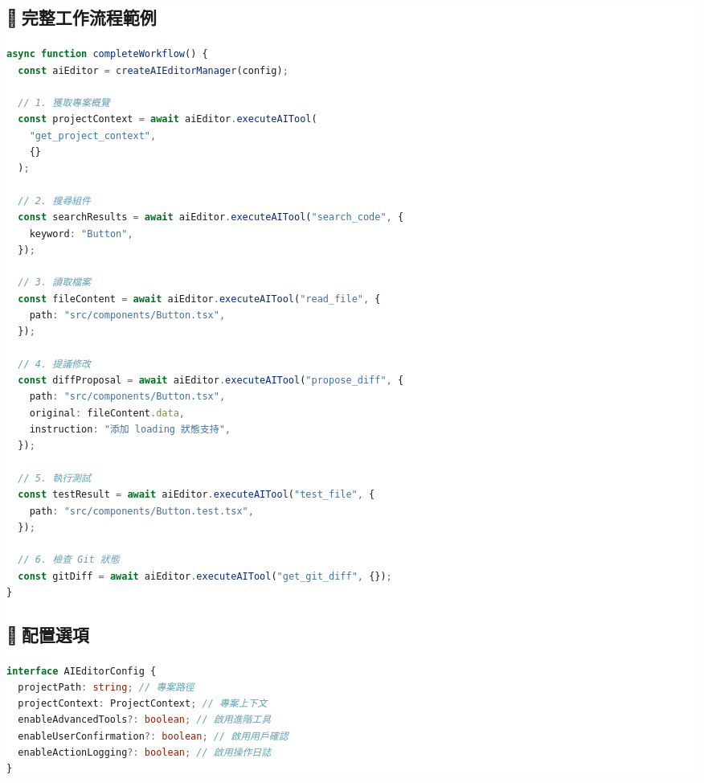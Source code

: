 ## 📝 完整工作流程範例

```typescript
async function completeWorkflow() {
  const aiEditor = createAIEditorManager(config);

  // 1. 獲取專案概覽
  const projectContext = await aiEditor.executeAITool(
    "get_project_context",
    {}
  );

  // 2. 搜尋組件
  const searchResults = await aiEditor.executeAITool("search_code", {
    keyword: "Button",
  });

  // 3. 讀取檔案
  const fileContent = await aiEditor.executeAITool("read_file", {
    path: "src/components/Button.tsx",
  });

  // 4. 提議修改
  const diffProposal = await aiEditor.executeAITool("propose_diff", {
    path: "src/components/Button.tsx",
    original: fileContent.data,
    instruction: "添加 loading 狀態支持",
  });

  // 5. 執行測試
  const testResult = await aiEditor.executeAITool("test_file", {
    path: "src/components/Button.test.tsx",
  });

  // 6. 檢查 Git 狀態
  const gitDiff = await aiEditor.executeAITool("get_git_diff", {});
}
```

## 🔧 配置選項

```typescript
interface AIEditorConfig {
  projectPath: string; // 專案路徑
  projectContext: ProjectContext; // 專案上下文
  enableAdvancedTools?: boolean; // 啟用進階工具
  enableUserConfirmation?: boolean; // 啟用用戶確認
  enableActionLogging?: boolean; // 啟用操作日誌
}
```
